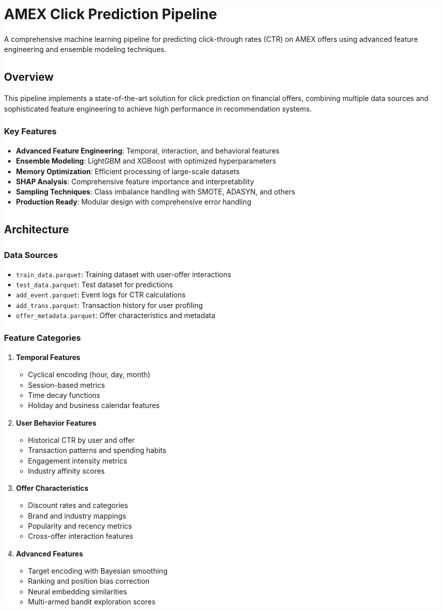 # AMEX Click Prediction Pipeline

A comprehensive machine learning pipeline for predicting click-through rates (CTR) on AMEX offers using advanced feature engineering and ensemble modeling techniques.

## Overview

This pipeline implements a state-of-the-art solution for click prediction on financial offers, combining multiple data sources and sophisticated feature engineering to achieve high performance in recommendation systems.

### Key Features

- **Advanced Feature Engineering**: Temporal, interaction, and behavioral features
- **Ensemble Modeling**: LightGBM and XGBoost with optimized hyperparameters  
- **Memory Optimization**: Efficient processing of large-scale datasets
- **SHAP Analysis**: Comprehensive feature importance and interpretability
- **Sampling Techniques**: Class imbalance handling with SMOTE, ADASYN, and others
- **Production Ready**: Modular design with comprehensive error handling

## Architecture

### Data Sources
- `train_data.parquet`: Training dataset with user-offer interactions
- `test_data.parquet`: Test dataset for predictions
- `add_event.parquet`: Event logs for CTR calculations
- `add_trans.parquet`: Transaction history for user profiling
- `offer_metadata.parquet`: Offer characteristics and metadata

### Feature Categories

1. **Temporal Features**
   - Cyclical encoding (hour, day, month)
   - Session-based metrics
   - Time decay functions
   - Holiday and business calendar features

2. **User Behavior Features**
   - Historical CTR by user and offer
   - Transaction patterns and spending habits
   - Engagement intensity metrics
   - Industry affinity scores

3. **Offer Characteristics**
   - Discount rates and categories
   - Brand and industry mappings
   - Popularity and recency metrics
   - Cross-offer interaction features

4. **Advanced Features**
   - Target encoding with Bayesian smoothing
   - Ranking and position bias correction
   - Neural embedding similarities
   - Multi-armed bandit exploration scores
